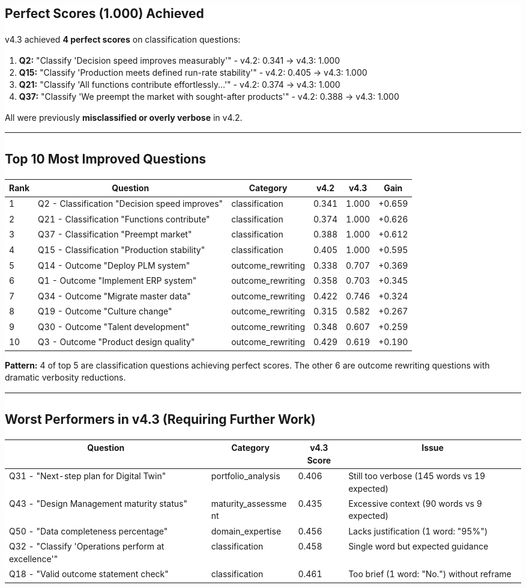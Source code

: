 
## Perfect Scores (1.000) Achieved

v4.3 achieved **4 perfect scores** on classification questions:

1. **Q2:** "Classify 'Decision speed improves measurably'" - v4.2: 0.341 → v4.3: 1.000
2. **Q15:** "Classify 'Production meets defined run-rate stability'" - v4.2: 0.405 → v4.3: 1.000
3. **Q21:** "Classify 'All functions contribute effortlessly...'" - v4.2: 0.374 → v4.3: 1.000
4. **Q37:** "Classify 'We preempt the market with sought-after products'" - v4.2: 0.388 → v4.3: 1.000

All were previously **misclassified or overly verbose** in v4.2.

---

## Top 10 Most Improved Questions

| Rank | Question | Category | v4.2 | v4.3 | Gain |
|------|----------|----------|------|------|------|
| 1 | Q2 - Classification "Decision speed improves" | classification | 0.341 | 1.000 | +0.659 |
| 2 | Q21 - Classification "Functions contribute" | classification | 0.374 | 1.000 | +0.626 |
| 3 | Q37 - Classification "Preempt market" | classification | 0.388 | 1.000 | +0.612 |
| 4 | Q15 - Classification "Production stability" | classification | 0.405 | 1.000 | +0.595 |
| 5 | Q14 - Outcome "Deploy PLM system" | outcome_rewriting | 0.338 | 0.707 | +0.369 |
| 6 | Q1 - Outcome "Implement ERP system" | outcome_rewriting | 0.358 | 0.703 | +0.345 |
| 7 | Q34 - Outcome "Migrate master data" | outcome_rewriting | 0.422 | 0.746 | +0.324 |
| 8 | Q19 - Outcome "Culture change" | outcome_rewriting | 0.315 | 0.582 | +0.267 |
| 9 | Q30 - Outcome "Talent development" | outcome_rewriting | 0.348 | 0.607 | +0.259 |
| 10 | Q3 - Outcome "Product design quality" | outcome_rewriting | 0.429 | 0.619 | +0.190 |

**Pattern:** 4 of top 5 are classification questions achieving perfect scores. The other 6 are outcome rewriting questions with dramatic verbosity reductions.

---

## Worst Performers in v4.3 (Requiring Further Work)

| Question | Category | v4.3 Score | Issue |
|----------|----------|-----------|-------|
| Q31 - "Next-step plan for Digital Twin" | portfolio_analysis | 0.406 | Still too verbose (145 words vs 19 expected) |
| Q43 - "Design Management maturity status" | maturity_assessment | 0.435 | Excessive context (90 words vs 9 expected) |
| Q50 - "Data completeness percentage" | domain_expertise | 0.456 | Lacks justification (1 word: "95%") |
| Q32 - "Classify 'Operations perform at excellence'" | classification | 0.458 | Single word but expected guidance |
| Q18 - "Valid outcome statement check" | classification | 0.461 | Too brief (1 word: "No.") without reframe |
